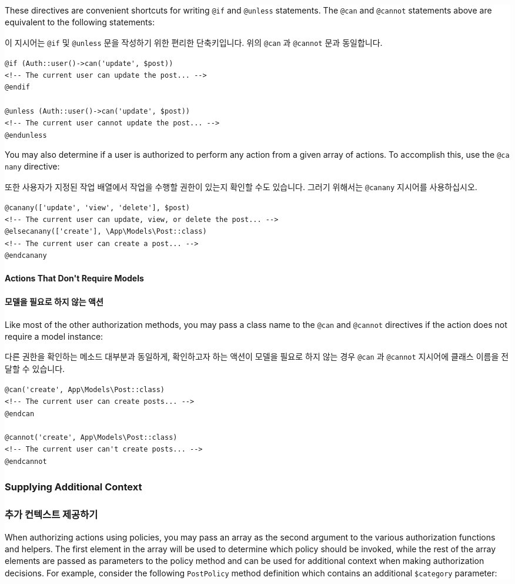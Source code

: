 
These directives are convenient shortcuts for writing `@if` and `@unless` statements. The `@can` and `@cannot` statements above are equivalent to the following statements:

이 지시어는 `@if` 및 `@unless` 문을 작성하기 위한 편리한 단축키입니다. 위의 `@can` 과 `@cannot` 문과 동일합니다.

```blade
@if (Auth::user()->can('update', $post))
<!-- The current user can update the post... -->
@endif

@unless (Auth::user()->can('update', $post))
<!-- The current user cannot update the post... -->
@endunless
```

You may also determine if a user is authorized to perform any action from a given array of actions. To accomplish this, use the `@canany` directive:

또한 사용자가 지정된 작업 배열에서 작업을 수행할 권한이 있는지 확인할 수도 있습니다. 그러기 위해서는 `@canany` 지시어를 사용하십시오.

```blade
@canany(['update', 'view', 'delete'], $post)
<!-- The current user can update, view, or delete the post... -->
@elsecanany(['create'], \App\Models\Post::class)
<!-- The current user can create a post... -->
@endcanany
```

<a name="blade-actions-that-dont-require-models"></a>
#### Actions That Don't Require Models
#### 모델을 필요로 하지 않는 액션

Like most of the other authorization methods, you may pass a class name to the `@can` and `@cannot` directives if the action does not require a model instance:

다른 권한을 확인하는 메소드 대부분과 동일하게, 확인하고자 하는 액션이 모델을 필요로 하지 않는 경우 `@can` 과 `@cannot` 지시어에 클래스 이름을 전달할 수 있습니다.

```blade
@can('create', App\Models\Post::class)
<!-- The current user can create posts... -->
@endcan

@cannot('create', App\Models\Post::class)
<!-- The current user can't create posts... -->
@endcannot
```

<a name="supplying-additional-context"></a>
### Supplying Additional Context
### 추가 컨텍스트 제공하기

When authorizing actions using policies, you may pass an array as the second argument to the various authorization functions and helpers. The first element in the array will be used to determine which policy should be invoked, while the rest of the array elements are passed as parameters to the policy method and can be used for additional context when making authorization decisions. For example, consider the following `PostPolicy` method definition which contains an additional `$category` parameter:
